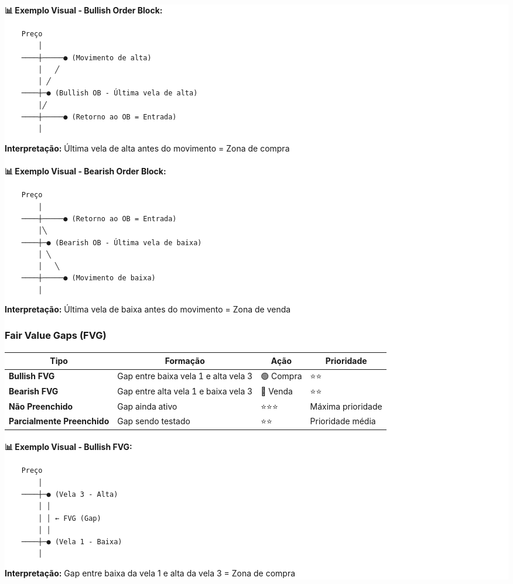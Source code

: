 #### **📊 Exemplo Visual - Bullish Order Block:**
```
    Preço
        │
    ────┼─────● (Movimento de alta)
        │   ╱
        │ ╱
    ────┼─● (Bullish OB - Última vela de alta)
        │╱
    ────┼─────● (Retorno ao OB = Entrada)
        │
```
**Interpretação:** Última vela de alta antes do movimento = Zona de compra

#### **📊 Exemplo Visual - Bearish Order Block:**
```
    Preço
        │
    ────┼─────● (Retorno ao OB = Entrada)
        │╲
    ────┼─● (Bearish OB - Última vela de baixa)
        │ ╲
        │   ╲
    ────┼─────● (Movimento de baixa)
        │
```
**Interpretação:** Última vela de baixa antes do movimento = Zona de venda

### **Fair Value Gaps (FVG)**
| **Tipo** | **Formação** | **Ação** | **Prioridade** |
|----------|--------------|----------|----------------|
| **Bullish FVG** | Gap entre baixa vela 1 e alta vela 3 | 🟢 Compra | ⭐⭐ |
| **Bearish FVG** | Gap entre alta vela 1 e baixa vela 3 | 🔴 Venda | ⭐⭐ |
| **Não Preenchido** | Gap ainda ativo | ⭐⭐⭐ | Máxima prioridade |
| **Parcialmente Preenchido** | Gap sendo testado | ⭐⭐ | Prioridade média |

#### **📊 Exemplo Visual - Bullish FVG:**
```
    Preço
        │
    ────┼─● (Vela 3 - Alta)
        │ │
        │ │ ← FVG (Gap)
        │ │
    ────┼─● (Vela 1 - Baixa)
        │
```
**Interpretação:** Gap entre baixa da vela 1 e alta da vela 3 = Zona de compra
